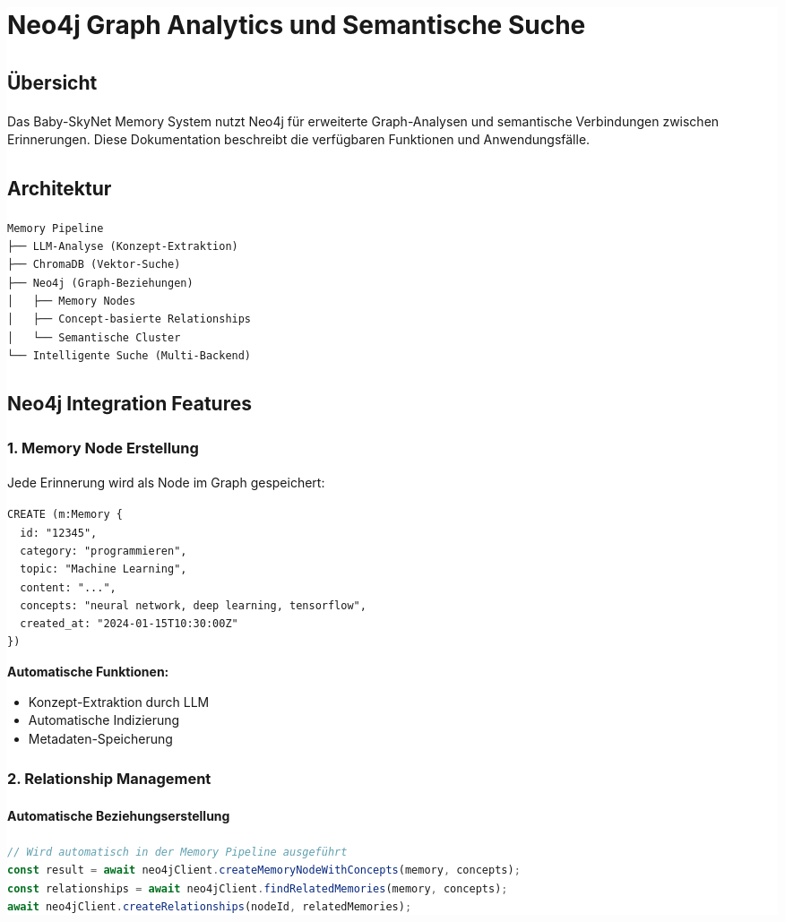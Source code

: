 # Neo4j Graph Analytics und Semantische Suche

## Übersicht

Das Baby-SkyNet Memory System nutzt Neo4j für erweiterte Graph-Analysen und semantische Verbindungen zwischen Erinnerungen. Diese Dokumentation beschreibt die verfügbaren Funktionen und Anwendungsfälle.

## Architektur

```
Memory Pipeline
├── LLM-Analyse (Konzept-Extraktion)
├── ChromaDB (Vektor-Suche) 
├── Neo4j (Graph-Beziehungen)
│   ├── Memory Nodes
│   ├── Concept-basierte Relationships
│   └── Semantische Cluster
└── Intelligente Suche (Multi-Backend)
```

## Neo4j Integration Features

### 1. Memory Node Erstellung

Jede Erinnerung wird als Node im Graph gespeichert:

```cypher
CREATE (m:Memory {
  id: "12345",
  category: "programmieren", 
  topic: "Machine Learning",
  content: "...",
  concepts: "neural network, deep learning, tensorflow",
  created_at: "2024-01-15T10:30:00Z"
})
```

**Automatische Funktionen:**
- Konzept-Extraktion durch LLM
- Automatische Indizierung
- Metadaten-Speicherung

### 2. Relationship Management

#### Automatische Beziehungserstellung
```typescript
// Wird automatisch in der Memory Pipeline ausgeführt
const result = await neo4jClient.createMemoryNodeWithConcepts(memory, concepts);
const relationships = await neo4jClient.findRelatedMemories(memory, concepts);
await neo4jClient.createRelationships(nodeId, relatedMemories);
```
